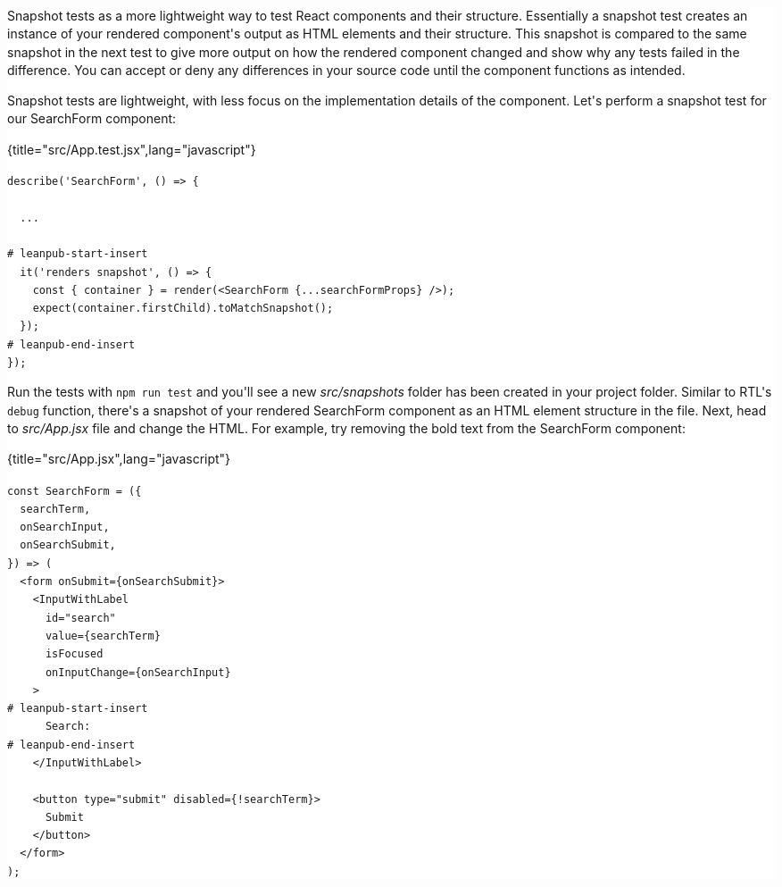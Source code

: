 Snapshot tests as a more lightweight way to test React components and their structure. Essentially a snapshot test creates an instance of your rendered component's output as HTML elements and their structure. This snapshot is compared to the same snapshot in the next test to give more output on how the rendered component changed and show why any tests failed in the difference. You can accept or deny any differences in your source code until the component functions as intended.

Snapshot tests are lightweight, with less focus on the implementation details of the component. Let's perform a snapshot test for our SearchForm component:

{title="src/App.test.jsx",lang="javascript"}
~~~~~~~
describe('SearchForm', () => {

  ...

# leanpub-start-insert
  it('renders snapshot', () => {
    const { container } = render(<SearchForm {...searchFormProps} />);
    expect(container.firstChild).toMatchSnapshot();
  });
# leanpub-end-insert
});
~~~~~~~

Run the tests with `npm run test` and you'll see a new *src/_snapshots_* folder has been created in your project folder. Similar to RTL's `debug` function, there's a snapshot of your rendered SearchForm component as an HTML element structure in the file. Next, head to *src/App.jsx* file and change the HTML. For example, try removing the bold text from the SearchForm component:

{title="src/App.jsx",lang="javascript"}
~~~~~~~
const SearchForm = ({
  searchTerm,
  onSearchInput,
  onSearchSubmit,
}) => (
  <form onSubmit={onSearchSubmit}>
    <InputWithLabel
      id="search"
      value={searchTerm}
      isFocused
      onInputChange={onSearchInput}
    >
# leanpub-start-insert
      Search:
# leanpub-end-insert
    </InputWithLabel>

    <button type="submit" disabled={!searchTerm}>
      Submit
    </button>
  </form>
);
~~~~~~~
